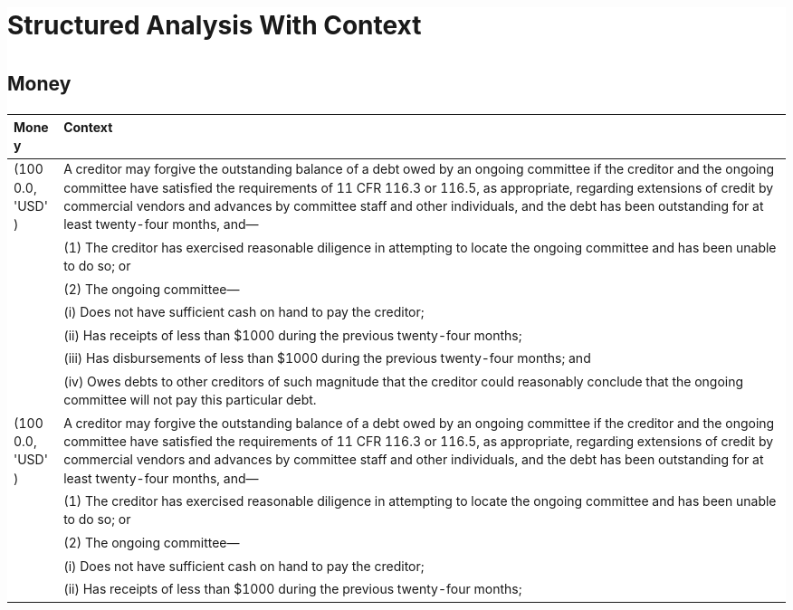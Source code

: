 # Structured Analysis With Context

 


## Money

| Money             | Context                                                                                                                                                                                                                                                                                                                                                                                             |
|:------------------|:----------------------------------------------------------------------------------------------------------------------------------------------------------------------------------------------------------------------------------------------------------------------------------------------------------------------------------------------------------------------------------------------------|
| (1000.0, 'USD')   | A creditor may forgive the outstanding balance of a debt owed by an ongoing committee if the creditor and the ongoing committee have satisfied the requirements of 11 CFR 116.3 or 116.5, as appropriate, regarding extensions of credit by commercial vendors and advances by committee staff and other individuals, and the debt has been outstanding for at least twenty-four months, and&#8212; |
|                   |             (1) The creditor has exercised reasonable diligence in attempting to locate the ongoing committee and has been unable to do so; or                                                                                                                                                                                                                                                      |
|                   |             (2) The ongoing committee&#8212;                                                                                                                                                                                                                                                                                                                                                        |
|                   |             (i) Does not have sufficient cash on hand to pay the creditor;                                                                                                                                                                                                                                                                                                                          |
|                   |             (ii) Has receipts of less than $1000 during the previous twenty-four months;                                                                                                                                                                                                                                                                                                            |
|                   |             (iii) Has disbursements of less than $1000 during the previous twenty-four months; and                                                                                                                                                                                                                                                                                                  |
|                   |             (iv) Owes debts to other creditors of such magnitude that the creditor could reasonably conclude that the ongoing committee will not pay this particular debt.                                                                                                                                                                                                                          |
| (1000.0, 'USD')   | A creditor may forgive the outstanding balance of a debt owed by an ongoing committee if the creditor and the ongoing committee have satisfied the requirements of 11 CFR 116.3 or 116.5, as appropriate, regarding extensions of credit by commercial vendors and advances by committee staff and other individuals, and the debt has been outstanding for at least twenty-four months, and&#8212; |
|                   |             (1) The creditor has exercised reasonable diligence in attempting to locate the ongoing committee and has been unable to do so; or                                                                                                                                                                                                                                                      |
|                   |             (2) The ongoing committee&#8212;                                                                                                                                                                                                                                                                                                                                                        |
|                   |             (i) Does not have sufficient cash on hand to pay the creditor;                                                                                                                                                                                                                                                                                                                          |
|                   |             (ii) Has receipts of less than $1000 during the previous twenty-four months;                                                                                                                                                                                                                                                                                                            |